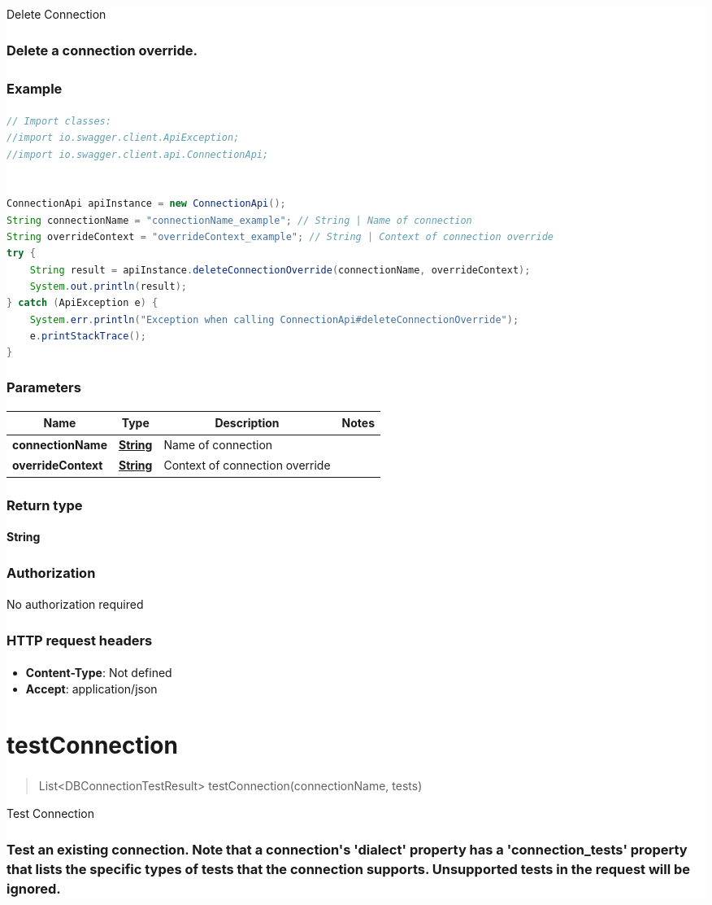 Delete Connection

### Delete a connection override. 

### Example
```java
// Import classes:
//import io.swagger.client.ApiException;
//import io.swagger.client.api.ConnectionApi;


ConnectionApi apiInstance = new ConnectionApi();
String connectionName = "connectionName_example"; // String | Name of connection
String overrideContext = "overrideContext_example"; // String | Context of connection override
try {
    String result = apiInstance.deleteConnectionOverride(connectionName, overrideContext);
    System.out.println(result);
} catch (ApiException e) {
    System.err.println("Exception when calling ConnectionApi#deleteConnectionOverride");
    e.printStackTrace();
}
```

### Parameters

Name | Type | Description  | Notes
------------- | ------------- | ------------- | -------------
 **connectionName** | [**String**](.md)| Name of connection |
 **overrideContext** | [**String**](.md)| Context of connection override |

### Return type

**String**

### Authorization

No authorization required

### HTTP request headers

 - **Content-Type**: Not defined
 - **Accept**: application/json

<a name="testConnection"></a>
# **testConnection**
> List&lt;DBConnectionTestResult&gt; testConnection(connectionName, tests)

Test Connection

### Test an existing connection.  Note that a connection&#x27;s &#x27;dialect&#x27; property has a &#x27;connection_tests&#x27; property that lists the specific types of tests that the connection supports.  Unsupported tests in the request will be ignored. 
